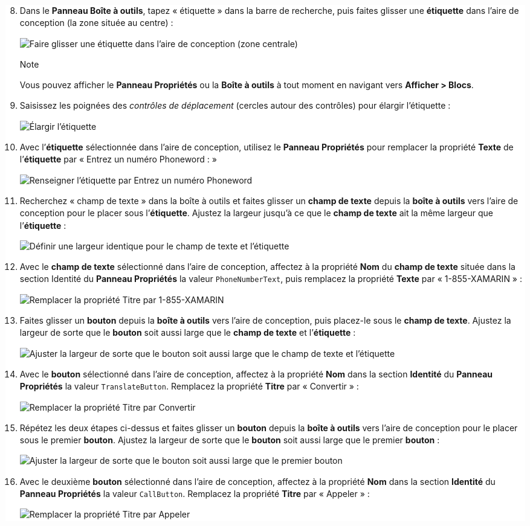8. Dans le **Panneau Boîte à outils**, tapez « étiquette » dans la barre de recherche, puis faites glisser une **étiquette** dans l’aire de conception (la zone située au centre) :

    ![](hello-ios-quickstart-images/image8new.png "Faire glisser une étiquette dans l’aire de conception (zone centrale)")

    > [!NOTE]
    > Vous pouvez afficher le **Panneau Propriétés** ou la **Boîte à outils** à tout moment en navigant vers **Afficher > Blocs**.

9. Saisissez les poignées des *contrôles de déplacement* (cercles autour des contrôles) pour élargir l’étiquette :

    ![](hello-ios-quickstart-images/image9.png "Élargir l’étiquette")

10. Avec l’**étiquette** sélectionnée dans l’aire de conception, utilisez le **Panneau Propriétés** pour remplacer la propriété **Texte** de l’**étiquette** par « Entrez un numéro Phoneword : »

    ![](hello-ios-quickstart-images/image10.png "Renseigner l’étiquette par Entrez un numéro Phoneword")

11. Recherchez « champ de texte » dans la boîte à outils et faites glisser un **champ de texte** depuis la **boîte à outils** vers l’aire de conception pour le placer sous l’**étiquette**. Ajustez la largeur jusqu’à ce que le **champ de texte** ait la même largeur que l’**étiquette** :

    ![](hello-ios-quickstart-images/image12new.png "Définir une largeur identique pour le champ de texte et l’étiquette")

12. Avec le **champ de texte** sélectionné dans l’aire de conception, affectez à la propriété **Nom** du **champ de texte** située dans la section Identité du **Panneau Propriétés** la valeur `PhoneNumberText`, puis remplacez la propriété **Texte** par « 1-855-XAMARIN » :

    ![](hello-ios-quickstart-images/image13new.png "Remplacer la propriété Titre par 1-855-XAMARIN")

13. Faites glisser un **bouton** depuis la **boîte à outils** vers l’aire de conception, puis placez-le sous le **champ de texte**. Ajustez la largeur de sorte que le **bouton** soit aussi large que le **champ de texte** et l’**étiquette** :

    ![](hello-ios-quickstart-images/image14new.png "Ajuster la largeur de sorte que le bouton soit aussi large que le champ de texte et l’étiquette")

14. Avec le **bouton** sélectionné dans l’aire de conception, affectez à la propriété **Nom** dans la section **Identité** du **Panneau Propriétés** la valeur `TranslateButton`. Remplacez la propriété **Titre** par « Convertir » :

    ![](hello-ios-quickstart-images/image15new.png "Remplacer la propriété Titre par Convertir")

15. Répétez les deux étapes ci-dessus et faites glisser un **bouton** depuis la **boîte à outils** vers l’aire de conception pour le placer sous le premier **bouton**. Ajustez la largeur de sorte que le **bouton** soit aussi large que le premier **bouton** :

    ![](hello-ios-quickstart-images/image16new.png "Ajuster la largeur de sorte que le bouton soit aussi large que le premier bouton")

16. Avec le deuxième **bouton** sélectionné dans l’aire de conception, affectez à la propriété **Nom** dans la section **Identité** du **Panneau Propriétés** la valeur `CallButton`. Remplacez la propriété **Titre** par « Appeler » :

    ![](hello-ios-quickstart-images/image17new.png "Remplacer la propriété Titre par Appeler")
